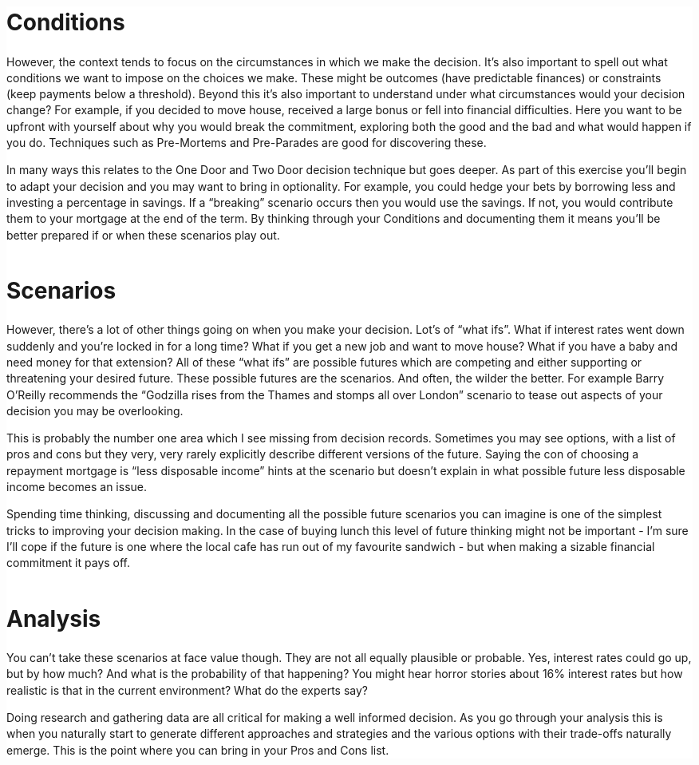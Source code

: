 # Conditions

However, the context tends to focus on the circumstances in which we make the decision. It’s also important to spell out what conditions we want to impose on the choices we make. These might be outcomes (have predictable finances) or constraints (keep payments below a threshold). Beyond this it’s also important to understand under what circumstances would your decision change? For example, if you decided to move house, received a large bonus or fell into financial difficulties. Here you want to be upfront with yourself about why you would break the commitment, exploring both the good and the bad and what would happen if you do. Techniques such as Pre-Mortems and Pre-Parades are good for discovering these.

In many ways this relates to the One Door and Two Door decision technique but goes deeper. As part of this exercise you’ll begin to adapt your decision and you may want to bring in optionality. For example, you could hedge your bets by borrowing less and investing a percentage in savings. If a “breaking” scenario occurs then you would use the savings. If not, you would contribute them to your mortgage at the end of the term. By thinking through your Conditions and documenting them it means you’ll be better prepared if or when these scenarios play out.

# Scenarios

However, there’s a lot of other things going on when you make your decision. Lot’s of “what ifs”. What if interest rates went down suddenly and you’re locked in for a long time? What if you get a new job and want to move house? What if you have a baby and need money for that extension? All of these “what ifs” are possible futures which are competing and either supporting or threatening your desired future. These possible futures are the scenarios. And often, the wilder the better. For example Barry O’Reilly recommends the “Godzilla rises from the Thames and stomps all over London” scenario to tease out aspects of your decision you may be overlooking.

This is probably the number one area which I see missing from decision records. Sometimes you may see options, with a list of pros and cons but they very, very rarely explicitly describe different versions of the future. Saying the con of choosing a repayment mortgage is “less disposable income” hints at the scenario but doesn’t explain in what possible future less disposable income becomes an issue. 

Spending time thinking, discussing and documenting all the possible future scenarios you can imagine is one of the simplest tricks to improving your decision making. In the case of buying lunch this level of future thinking might not be important \- I’m sure I’ll cope if the future is one where the local cafe has run out of my favourite sandwich \- but when making a sizable financial commitment it pays off.

# Analysis

You can’t take these scenarios at face value though. They are not all equally plausible or probable. Yes, interest rates could go up, but by how much? And what is the probability of that happening? You might hear horror stories about 16% interest rates but how realistic is that in the current environment? What do the experts say?

Doing research and gathering data are all critical for making a well informed decision. As you go through your analysis this is when you naturally start to generate different approaches and strategies and the various options with their trade-offs naturally emerge. This is the point where you can bring in your Pros and Cons list.
